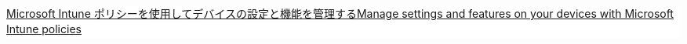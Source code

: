 [<span data-ttu-id="be1c7-354">Microsoft Intune ポリシーを使用してデバイスの設定と機能を管理する</span><span class="sxs-lookup"><span data-stu-id="be1c7-354">Manage settings and features on your devices with Microsoft Intune policies</span></span>](manage-settings-and-features-on-your-devices-with-microsoft-intune-policies.md)
